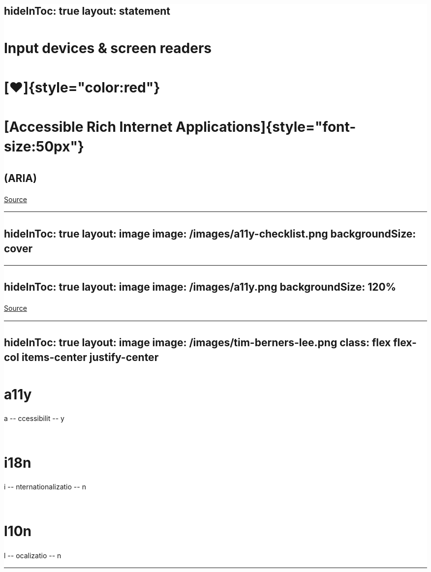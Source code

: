hideInToc: true
layout: statement
---

# Input devices & screen readers

# [♥️]{style="color:red"}

# [Accessible Rich Internet Applications]{style="font-size:50px"}
## (ARIA)
[Source](https://developer.mozilla.org/en-US/docs/Web/Accessibility/ARIA)

---
hideInToc: true
layout: image
image: /images/a11y-checklist.png
backgroundSize: cover
---

---
hideInToc: true
layout: image
image: /images/a11y.png
backgroundSize: 120%
---

[Source](https://www.a11yproject.com/)

---
hideInToc: true
layout: image
image: /images/tim-berners-lee.png
class: flex flex-col items-center justify-center
---

# a11y
a -- ccessibilit -- y
<br/><br/>

# i18n
i -- nternationalizatio -- n
<br/><br/>

# l10n
l -- ocalizatio -- n

---